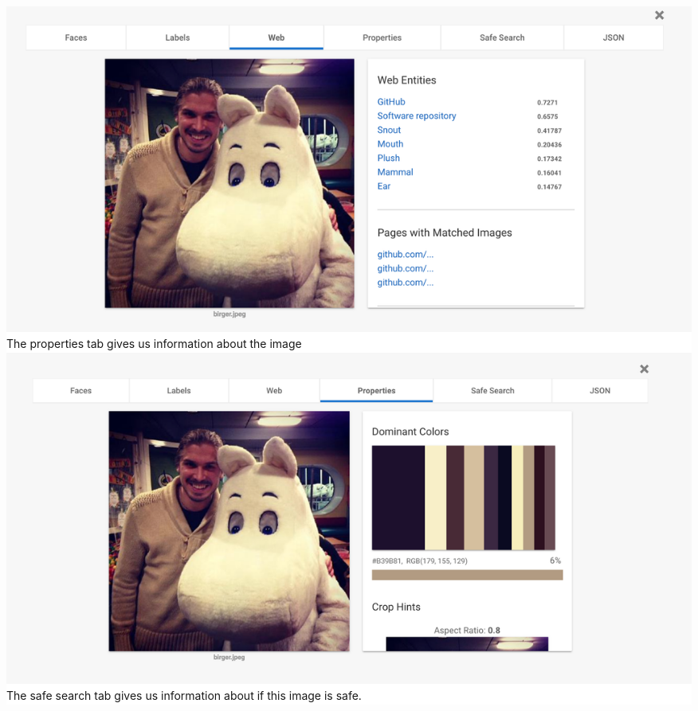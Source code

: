![birger](images/vision3.png)
The properties tab gives us information about the image
![birger](images/vision4.png)
The safe search tab gives us information about if this image is safe. 